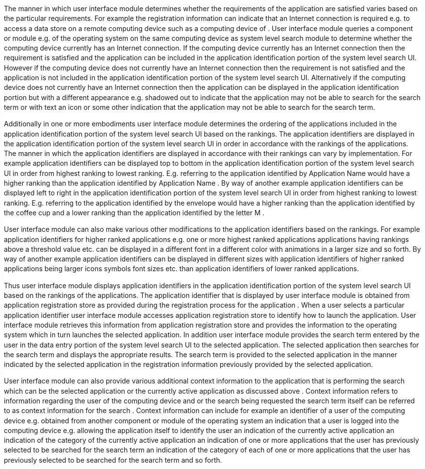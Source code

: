 The manner in which user interface module determines whether the requirements of the application are satisfied varies based on the particular requirements. For example the registration information can indicate that an Internet connection is required e.g. to access a data store on a remote computing device such as a computing device of . User interface module queries a component or module e.g. of the operating system on the same computing device as system level search module to determine whether the computing device currently has an Internet connection. If the computing device currently has an Internet connection then the requirement is satisfied and the application can be included in the application identification portion of the system level search UI. However if the computing device does not currently have an Internet connection then the requirement is not satisfied and the application is not included in the application identification portion of the system level search UI. Alternatively if the computing device does not currently have an Internet connection then the application can be displayed in the application identification portion but with a different appearance e.g. shadowed out to indicate that the application may not be able to search for the search term or with text an icon or some other indication that the application may not be able to search for the search term.

Additionally in one or more embodiments user interface module determines the ordering of the applications included in the application identification portion of the system level search UI based on the rankings. The application identifiers are displayed in the application identification portion of the system level search UI in order in accordance with the rankings of the applications. The manner in which the application identifiers are displayed in accordance with their rankings can vary by implementation. For example application identifiers can be displayed top to bottom in the application identification portion of the system level search UI in order from highest ranking to lowest ranking. E.g. referring to the application identified by Application Name would have a higher ranking than the application identified by Application Name . By way of another example application identifiers can be displayed left to right in the application identification portion of the system level search UI in order from highest ranking to lowest ranking. E.g. referring to the application identified by the envelope would have a higher ranking than the application identified by the coffee cup and a lower ranking than the application identified by the letter M .

User interface module can also make various other modifications to the application identifiers based on the rankings. For example application identifiers for higher ranked applications e.g. one or more highest ranked applications applications having rankings above a threshold value etc. can be displayed in a different font in a different color with animations in a larger size and so forth. By way of another example application identifiers can be displayed in different sizes with application identifiers of higher ranked applications being larger icons symbols font sizes etc. than application identifiers of lower ranked applications.

Thus user interface module displays application identifiers in the application identification portion of the system level search UI based on the rankings of the applications. The application identifier that is displayed by user interface module is obtained from application registration store as provided during the registration process for the application . When a user selects a particular application identifier user interface module accesses application registration store to identify how to launch the application. User interface module retrieves this information from application registration store and provides the information to the operating system which in turn launches the selected application. In addition user interface module provides the search term entered by the user in the data entry portion of the system level search UI to the selected application. The selected application then searches for the search term and displays the appropriate results. The search term is provided to the selected application in the manner indicated by the selected application in the registration information previously provided by the selected application.

User interface module can also provide various additional context information to the application that is performing the search which can be the selected application or the currently active application as discussed above . Context information refers to information regarding the user of the computing device and or the search being requested the search term itself can be referred to as context information for the search . Context information can include for example an identifier of a user of the computing device e.g. obtained from another component or module of the operating system an indication that a user is logged into the computing device e.g. allowing the application itself to identify the user an indication of the currently active application an indication of the category of the currently active application an indication of one or more applications that the user has previously selected to be searched for the search term an indication of the category of each of one or more applications that the user has previously selected to be searched for the search term and so forth.
